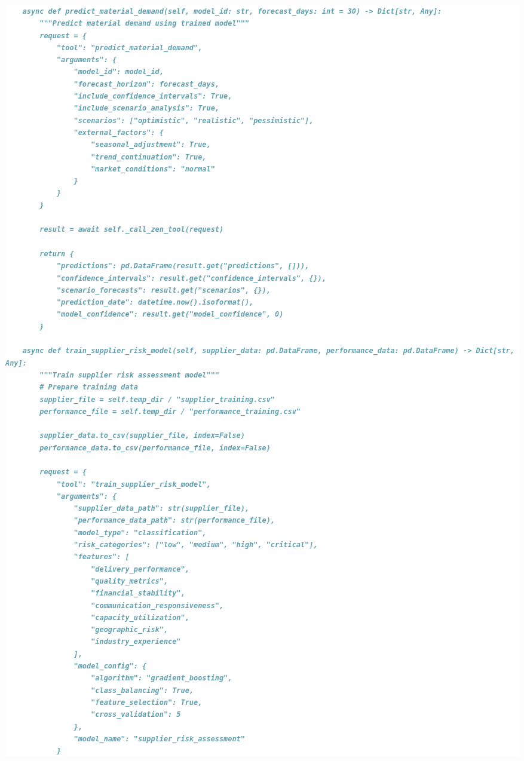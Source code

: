 ```markdown
    async def predict_material_demand(self, model_id: str, forecast_days: int = 30) -> Dict[str, Any]:
        """Predict material demand using trained model"""
        request = {
            "tool": "predict_material_demand",
            "arguments": {
                "model_id": model_id,
                "forecast_horizon": forecast_days,
                "include_confidence_intervals": True,
                "include_scenario_analysis": True,
                "scenarios": ["optimistic", "realistic", "pessimistic"],
                "external_factors": {
                    "seasonal_adjustment": True,
                    "trend_continuation": True,
                    "market_conditions": "normal"
                }
            }
        }
        
        result = await self._call_zen_tool(request)
        
        return {
            "predictions": pd.DataFrame(result.get("predictions", [])),
            "confidence_intervals": result.get("confidence_intervals", {}),
            "scenario_forecasts": result.get("scenarios", {}),
            "prediction_date": datetime.now().isoformat(),
            "model_confidence": result.get("model_confidence", 0)
        }
    
    async def train_supplier_risk_model(self, supplier_data: pd.DataFrame, performance_data: pd.DataFrame) -> Dict[str, Any]:
        """Train supplier risk assessment model"""
        # Prepare training data
        supplier_file = self.temp_dir / "supplier_training.csv"
        performance_file = self.temp_dir / "performance_training.csv"
        
        supplier_data.to_csv(supplier_file, index=False)
        performance_data.to_csv(performance_file, index=False)
        
        request = {
            "tool": "train_supplier_risk_model",
            "arguments": {
                "supplier_data_path": str(supplier_file),
                "performance_data_path": str(performance_file),
                "model_type": "classification",
                "risk_categories": ["low", "medium", "high", "critical"],
                "features": [
                    "delivery_performance",
                    "quality_metrics",
                    "financial_stability",
                    "communication_responsiveness",
                    "capacity_utilization",
                    "geographic_risk",
                    "industry_experience"
                ],
                "model_config": {
                    "algorithm": "gradient_boosting",
                    "class_balancing": True,
                    "feature_selection": True,
                    "cross_validation": 5
                },
                "model_name": "supplier_risk_assessment"
            }
```